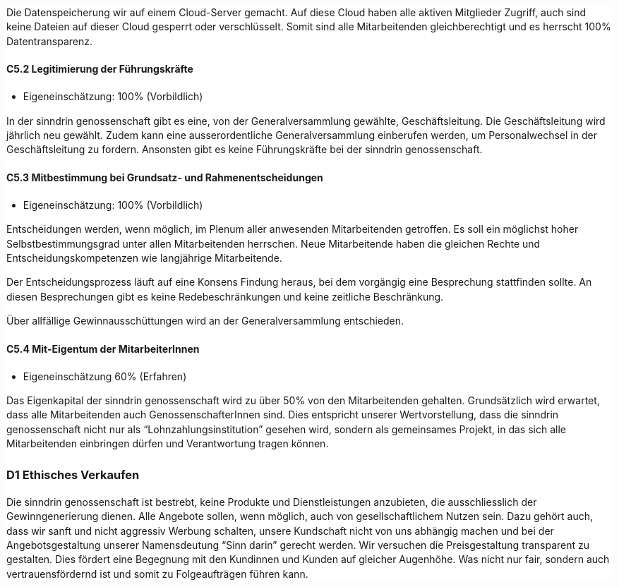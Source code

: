 Die Datenspeicherung wir auf einem Cloud-Server gemacht. Auf diese Cloud haben alle aktiven Mitglieder Zugriff, auch sind keine
Dateien auf dieser Cloud gesperrt oder verschlüsselt. Somit sind alle Mitarbeitenden gleichberechtigt und es herrscht 100% 
Datentransparenz.

#### C5.2 Legitimierung der Führungskräfte
* Eigeneinschätzung: 100% (Vorbildlich)

In der sinndrin genossenschaft gibt es eine, von der Generalversammlung gewählte, Geschäftsleitung. Die Geschäftsleitung wird
jährlich neu gewählt. Zudem kann eine ausserordentliche Generalversammlung einberufen werden, um Personalwechsel in der 
Geschäftsleitung zu fordern. Ansonsten gibt es keine Führungskräfte bei der sinndrin genossenschaft.

#### C5.3 Mitbestimmung bei Grundsatz- und Rahmenentscheidungen
* Eigeneinschätzung: 100% (Vorbildlich)

Entscheidungen werden, wenn möglich, im Plenum aller anwesenden Mitarbeitenden getroffen. Es soll ein möglichst hoher 
Selbstbestimmungsgrad unter allen Mitarbeitenden herrschen. Neue Mitarbeitende haben die gleichen Rechte und 
Entscheidungskompetenzen wie langjährige Mitarbeitende.

Der Entscheidungsprozess läuft auf eine Konsens Findung heraus, bei dem vorgängig eine Besprechung stattfinden sollte. 
An diesen Besprechungen gibt es keine Redebeschränkungen und keine zeitliche Beschränkung.

Über allfällige Gewinnausschüttungen wird an der Generalversammlung entschieden.

#### C5.4 Mit-Eigentum der MitarbeiterInnen
* Eigeneinschätzung 60% (Erfahren)

Das Eigenkapital der sinndrin genossenschaft wird zu über 50% von den Mitarbeitenden gehalten. Grundsätzlich wird erwartet, 
dass alle Mitarbeitenden auch GenossenschafterInnen sind. Dies entspricht unserer Wertvorstellung, dass die sinndrin 
genossenschaft nicht nur als “Lohnzahlungsinstitution” gesehen wird, sondern als gemeinsames Projekt, in das sich alle 
Mitarbeitenden einbringen dürfen und Verantwortung tragen können.

### D1 Ethisches Verkaufen
Die sinndrin genossenschaft ist bestrebt, keine Produkte und Dienstleistungen anzubieten, die ausschliesslich der 
Gewinngenerierung dienen. Alle Angebote sollen, wenn möglich, auch von gesellschaftlichem Nutzen sein. Dazu gehört auch, dass 
wir sanft und nicht aggressiv Werbung schalten, unsere Kundschaft nicht von uns abhängig machen und bei der Angebotsgestaltung
unserer Namensdeutung “Sinn darin” gerecht werden. Wir versuchen die Preisgestaltung transparent zu gestalten. Dies fördert 
eine Begegnung mit den Kundinnen und Kunden auf gleicher Augenhöhe. Was nicht nur fair, sondern auch vertrauensfördernd ist 
und somit zu Folgeaufträgen führen kann.
